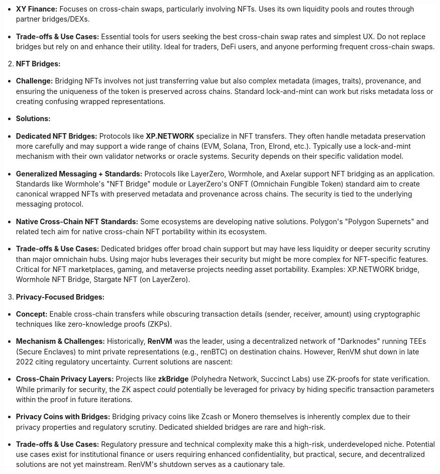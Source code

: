 *   **XY Finance:** Focuses on cross-chain swaps, particularly involving NFTs. Uses its own liquidity pools and routes through partner bridges/DEXs.

*   **Trade-offs & Use Cases:** Essential tools for users seeking the best cross-chain swap rates and simplest UX. Do not replace bridges but rely on and enhance their utility. Ideal for traders, DeFi users, and anyone performing frequent cross-chain swaps.

2.  **NFT Bridges:**

*   **Challenge:** Bridging NFTs involves not just transferring value but also complex metadata (images, traits), provenance, and ensuring the uniqueness of the token is preserved across chains. Standard lock-and-mint can work but risks metadata loss or creating confusing wrapped representations.

*   **Solutions:**

*   **Dedicated NFT Bridges:** Protocols like **XP.NETWORK** specialize in NFT transfers. They often handle metadata preservation more carefully and may support a wide range of chains (EVM, Solana, Tron, Elrond, etc.). Typically use a lock-and-mint mechanism with their own validator networks or oracle systems. Security depends on their specific validation model.

*   **Generalized Messaging + Standards:** Protocols like LayerZero, Wormhole, and Axelar support NFT bridging as an application. Standards like Wormhole's "NFT Bridge" module or LayerZero's ONFT (Omnichain Fungible Token) standard aim to create canonical wrapped NFTs with preserved metadata and provenance across chains. The security is tied to the underlying messaging protocol.

*   **Native Cross-Chain NFT Standards:** Some ecosystems are developing native solutions. Polygon's "Polygon Supernets" and related tech aim for native cross-chain NFT portability within its ecosystem.

*   **Trade-offs & Use Cases:** Dedicated bridges offer broad chain support but may have less liquidity or deeper security scrutiny than major omnichain hubs. Using major hubs leverages their security but might be more complex for NFT-specific features. Critical for NFT marketplaces, gaming, and metaverse projects needing asset portability. Examples: XP.NETWORK bridge, Wormhole NFT Bridge, Stargate NFT (on LayerZero).

3.  **Privacy-Focused Bridges:**

*   **Concept:** Enable cross-chain transfers while obscuring transaction details (sender, receiver, amount) using cryptographic techniques like zero-knowledge proofs (ZKPs).

*   **Mechanism & Challenges:** Historically, **RenVM** was the leader, using a decentralized network of "Darknodes" running TEEs (Secure Enclaves) to mint private representations (e.g., renBTC) on destination chains. However, RenVM shut down in late 2022 citing regulatory uncertainty. Current solutions are nascent:

*   **Cross-Chain Privacy Layers:** Projects like **zkBridge** (Polyhedra Network, Succinct Labs) use ZK-proofs for state verification. While primarily for security, the ZK aspect *could* potentially be leveraged for privacy by hiding specific transaction parameters within the proof in future iterations.

*   **Privacy Coins with Bridges:** Bridging privacy coins like Zcash or Monero themselves is inherently complex due to their privacy properties and regulatory scrutiny. Dedicated shielded bridges are rare and high-risk.

*   **Trade-offs & Use Cases:** Regulatory pressure and technical complexity make this a high-risk, underdeveloped niche. Potential use cases exist for institutional finance or users requiring enhanced confidentiality, but practical, secure, and decentralized solutions are not yet mainstream. RenVM's shutdown serves as a cautionary tale.
